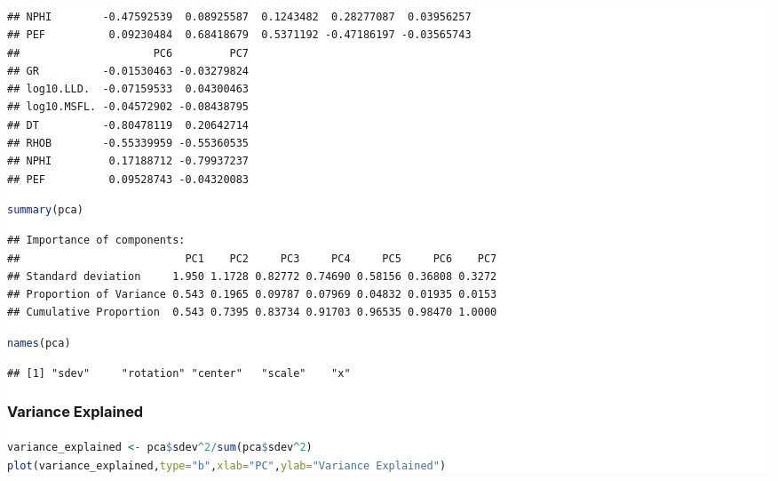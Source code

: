     ## NPHI        -0.47592539  0.08925587  0.1243482  0.28277087  0.03956257
    ## PEF          0.09230484  0.68418679  0.5371192 -0.47186197 -0.03565743
    ##                     PC6         PC7
    ## GR          -0.01530463 -0.03279824
    ## log10.LLD.  -0.07159533  0.04300463
    ## log10.MSFL. -0.04572902 -0.08438795
    ## DT          -0.80478119  0.20642714
    ## RHOB        -0.55339959 -0.55360535
    ## NPHI         0.17188712 -0.79937237
    ## PEF          0.09528743 -0.04320083

``` r
summary(pca)
```

    ## Importance of components:
    ##                          PC1    PC2     PC3     PC4     PC5     PC6    PC7
    ## Standard deviation     1.950 1.1728 0.82772 0.74690 0.58156 0.36808 0.3272
    ## Proportion of Variance 0.543 0.1965 0.09787 0.07969 0.04832 0.01935 0.0153
    ## Cumulative Proportion  0.543 0.7395 0.83734 0.91703 0.96535 0.98470 1.0000

``` r
names(pca)
```

    ## [1] "sdev"     "rotation" "center"   "scale"    "x"

### Variance Explained

``` r
variance_explained <- pca$sdev^2/sum(pca$sdev^2)
plot(variance_explained,type="b",xlab="PC",ylab="Variance Explained")
```

